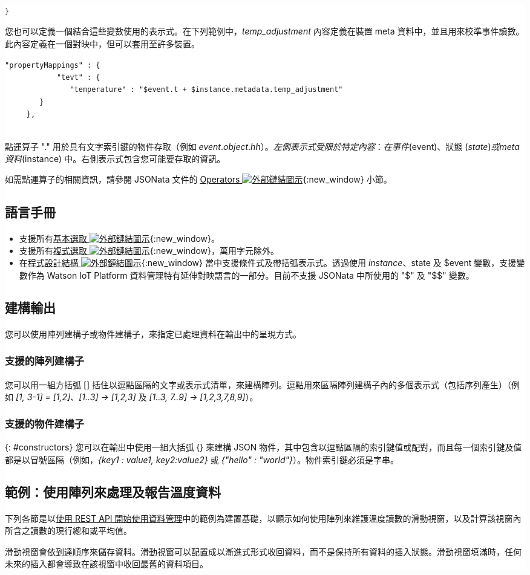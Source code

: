   ```
  }
  
 ```
您也可以定義一個結合這些變數使用的表示式。在下列範例中，*temp_adjustment* 內容定義在裝置 meta 資料中，並且用來校準事件讀數。此內容定義在一個對映中，但可以套用至許多裝置。 

```
"propertyMappings" : {
            "tevt" : {
               "temperature" : "$event.t + $instance.metadata.temp_adjustment"
        }
     },
     
```


點運算子 "." 用於具有文字索引鍵的物件存取（例如 $event.object.hh）。左側表示式受限於特定內容：在事件 ($event)、狀態 ($state) 或 meta 資料 ($instance) 中。右側表示式包含您可能要存取的資訊。

 

如需點運算子的相關資訊，請參閱 JSONata 文件的 [Operators ![外部鏈結圖示](../../../icons/launch-glyph.svg "外部鏈結圖示")](http://docs.jsonata.org/operators.html){:new_window} 小節。 


## 語言手冊

- 支援所有[基本選取 ![外部鏈結圖示](../../../icons/launch-glyph.svg "外部鏈結圖示")](http://docs.jsonata.org/basic.html){:new_window}。
- 支援所有[複式選取 ![外部鏈結圖示](../../../icons/launch-glyph.svg "外部鏈結圖示")](http://docs.jsonata.org/complex.html){:new_window}，萬用字元除外。
- 在[程式設計結構 ![外部鏈結圖示](../../../icons/launch-glyph.svg "外部鏈結圖示")](http://docs.jsonata.org/programming.html){:new_window} 當中支援條件式及帶括弧表示式。透過使用 $instance、$state 及 $event 變數，支援變數作為 Watson IoT Platform 資料管理特有延伸對映語言的一部分。目前不支援 JSONata 中所使用的 "$" 及 "$$" 變數。



## 建構輸出
您可以使用陣列建構子或物件建構子，來指定已處理資料在輸出中的呈現方式。

### 支援的陣列建構子
您可以用一組方括弧 [] 括住以逗點區隔的文字或表示式清單，來建構陣列。逗點用來區隔陣列建構子內的多個表示式（包括序列產生）（例如 *[1, 3-1] = [1,2]*、*[1..3] -> [1,2,3]* 及 *[1..3, 7..9] -> [1,2,3,7,8,9]*）。

### 支援的物件建構子
{: #constructors}
您可以在輸出中使用一組大括弧 {} 來建構 JSON 物件，其中包含以逗點區隔的索引鍵值或配對，而且每一個索引鍵及值都是以冒號區隔（例如，*{key1 : value1, key2:value2}* 或 *{"hello" : "world"}*）。物件索引鍵必須是字串。  


## 範例：使用陣列來處理及報告溫度資料
下列各節是以[使用 REST API 開始使用資料管理](ga_im_example.html)中的範例為建置基礎，以顯示如何使用陣列來維護溫度讀數的滑動視窗，以及計算該視窗內所含之讀數的現行總和或平均值。 

滑動視窗會依到達順序來儲存資料。滑動視窗可以配置成以漸進式形式收回資料，而不是保持所有資料的插入狀態。滑動視窗填滿時，任何未來的插入都會導致在該視窗中收回最舊的資料項目。
